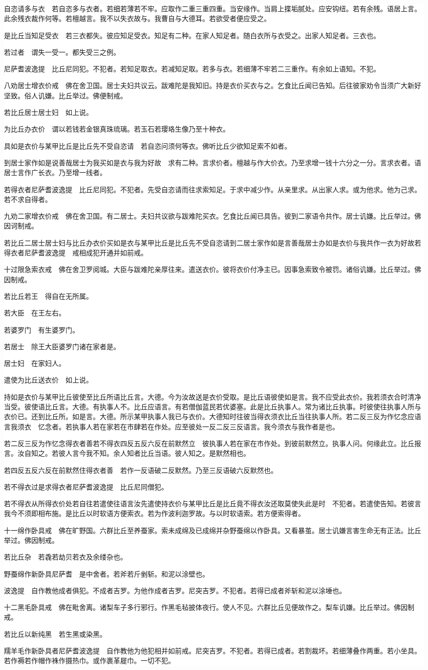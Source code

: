 自恣请多与衣　若自恣多与衣者。若细若薄若不牢。应取作二重三重四重。当安缘作。当肩上揲垢腻处。应安钩纽。若有余残。语居上言。此余残衣裁作何等。若檀越言。我不以失衣故与。我曹自与大德耳。若欲受者便应受之。  

是比丘当知足受衣　若三衣都失。彼应知足受衣。知足有二种。在家人知足者。随白衣所与衣受之。出家人知足者。三衣也。  

若过者　谓失一受一。都失受三之例。  

尼萨耆波逸提　比丘尼同犯。不犯者。若知足取衣。若减知足取。若多与衣。若细薄不牢若二三重作。有余如上语知。不犯。  

八劝居士增衣价戒　佛在舍卫国。居士夫妇共议云。跋难陀是我知旧。持是衣价买衣与之。乞食比丘闻已告知。后往彼家劝令当须广大新好坚致。俗人讥嫌。比丘举过。佛便制戒。  

若比丘居士居士妇　如上说。  

为比丘办衣价　谓以若钱若金银真珠琉璃。若玉石若璎珞生像乃至十种衣。  

具如是衣价与某甲比丘是比丘先不受自恣请　若自恣问须何等衣。佛听比丘少欲知足索不如者。  

到居士家作如是说善哉居士为我买如是衣与我为好故　求有二种。言求价者。檀越与作大价衣。乃至求增一钱十六分之一分。言求衣者。语居士言作广长衣。乃至增一线者。  

若得衣者尼萨耆波逸提　比丘尼同犯。不犯者。先受自恣请而往求索知足。于求中减少作。从亲里求。从出家人求。或为他求。他为己求。若不求自得者。  

九劝二家增衣价戒　佛在舍卫国。有二居士。夫妇共议欲与跋难陀买衣。乞食比丘闻已具告。彼到二家语令共作。居士讥嫌。比丘举过。佛因诃制戒。  

若比丘二居士居士妇与比丘办衣价买如是衣与某甲比丘是比丘先不受自恣请到二居士家作如是言善哉居士办如是衣价与我共作一衣为好故若得衣者尼萨耆波逸提　戒相成犯开通并如前戒。  

十过限急索衣戒　佛在舍卫罗阅城。大臣与跋难陀亲厚往来。遣送衣价。彼将衣价付净主已。因事急索致令被罚。诸俗讥嫌。比丘举过。佛因制戒。  

若比丘若王　得自在无所属。  

若大臣　在王左右。  

若婆罗门　有生婆罗门。  

若居士　除王大臣婆罗门诸在家者是。  

居士妇　在家妇人。  

遣使为比丘送衣价　如上说。  

持如是衣价与某甲比丘彼使至比丘所语比丘言。大德。今为汝故送是衣价受取。是比丘语彼使如是言。我不应受此衣价。我若须衣合时清净当受。彼使语比丘言。大德。有执事人不。比丘应语言。有若僧伽蓝民若优婆塞。此是比丘执事人。常为诸比丘执事。时彼使往执事人所与衣价已。还到比丘所。如是言。大德。所示某甲执事人我已与衣价。大德知时往彼当得衣须衣比丘当往执事人所。若二反三反为作忆念应语言我须衣　忆念者。若执事人若在家若在市肆若在作处。应至彼处一反二反三反语言。我今须衣与我作者是也。  

若二反三反为作忆念得衣者善若不得衣四反五反六反在前默然立　彼执事人若在家在市作处。到彼前默然立。执事人问。何缘此立。比丘报言。汝自知之。若彼人言今我不知。余人知者比丘当语。彼人知之。是默然相也。  

若四反五反六反在前默然住得衣者善　若作一反语破二反默然。乃至三反语破六反默然也。  

若不得衣过是求得衣者尼萨耆波逸提　比丘尼同僧犯。  

若不得衣从所得衣价处若自往若遣使往语言汝先遣使持衣价与某甲比丘是比丘竟不得衣汝还取莫使失此是时　不犯者。若遣使告知。若彼言我今不须即相布施。是比丘以时软语方便索衣。若为作波利迦罗故。与以时软语索。若方便索得者。  

十一绵作卧具戒　佛在旷野国。六群比丘至养蚕家。索未成绵及已成绵并杂野蚕绵以作卧具。又看暴茧。居士讥嫌言害生命无有正法。比丘举过。佛因制戒。  

若比丘杂　若毳若劫贝若衣及余缕杂也。  

野蚕绵作新卧具尼萨耆　是中舍者。若斧若斤剉斩。和泥以涂壁也。  

波逸提　自作教他成者俱犯。不成者吉罗。为他作成者吉罗。尼突吉罗。不犯者。若得已成者斧斩和泥以涂埵也。  

十二黑毛卧具戒　佛在毗舍离。诸梨车子多行邪行。作黑毛毡披体夜行。使人不见。六群比丘见便故作之。梨车讥嫌。比丘举过。佛因制戒。  

若比丘以新纯黑　若生黑或染黑。  

羺羊毛作新卧具者尼萨耆波逸提　自作教他为他犯相并如前戒。尼突吉罗。不犯者。若得已成者。若割裁坏。若细薄叠作两重。若小坐具。若作褥若作帽作袾作摄热巾。或作裹革屣巾。一切不犯。  
